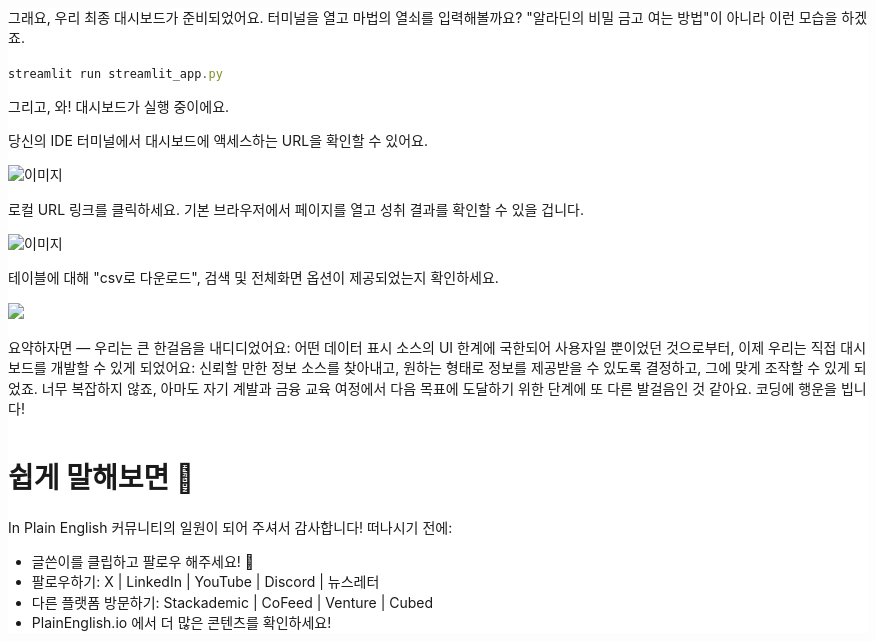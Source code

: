 <div class="content-ad"></div>

그래요, 우리 최종 대시보드가 준비되었어요. 터미널을 열고 마법의 열쇠를 입력해볼까요? "알라딘의 비밀 금고 여는 방법"이 아니라 이런 모습을 하겠죠.

```js
streamlit run streamlit_app.py
```

그리고, 와! 대시보드가 실행 중이에요.

당신의 IDE 터미널에서 대시보드에 액세스하는 URL을 확인할 수 있어요.

<div class="content-ad"></div>

![이미지](/assets/img/2024-06-22-Multi-pagefinancialdashboardwithPythonandStreamlitBuilditfromscratch_6.png)

로컬 URL 링크를 클릭하세요. 기본 브라우저에서 페이지를 열고 성취 결과를 확인할 수 있을 겁니다.

![이미지](/assets/img/2024-06-22-Multi-pagefinancialdashboardwithPythonandStreamlitBuilditfromscratch_7.png)

테이블에 대해 "csv로 다운로드", 검색 및 전체화면 옵션이 제공되었는지 확인하세요.

<div class="content-ad"></div>

<img src="/assets/img/2024-06-22-Multi-pagefinancialdashboardwithPythonandStreamlitBuilditfromscratch_8.png" />

요약하자면 — 우리는 큰 한걸음을 내디디었어요: 어떤 데이터 표시 소스의 UI 한계에 국한되어 사용자일 뿐이었던 것으로부터, 이제 우리는 직접 대시보드를 개발할 수 있게 되었어요: 신뢰할 만한 정보 소스를 찾아내고, 원하는 형태로 정보를 제공받을 수 있도록 결정하고, 그에 맞게 조작할 수 있게 되었죠. 너무 복잡하지 않죠, 아마도 자기 계발과 금융 교육 여정에서 다음 목표에 도달하기 위한 단계에 또 다른 발걸음인 것 같아요. 코딩에 행운을 빕니다!

# 쉽게 말해보면 🚀

In Plain English 커뮤니티의 일원이 되어 주셔서 감사합니다! 떠나시기 전에:

<div class="content-ad"></div>

- 글쓴이를 클립하고 팔로우 해주세요! 👏️️
- 팔로우하기: X | LinkedIn | YouTube | Discord | 뉴스레터
- 다른 플랫폼 방문하기: Stackademic | CoFeed | Venture | Cubed
- PlainEnglish.io 에서 더 많은 콘텐츠를 확인하세요!
